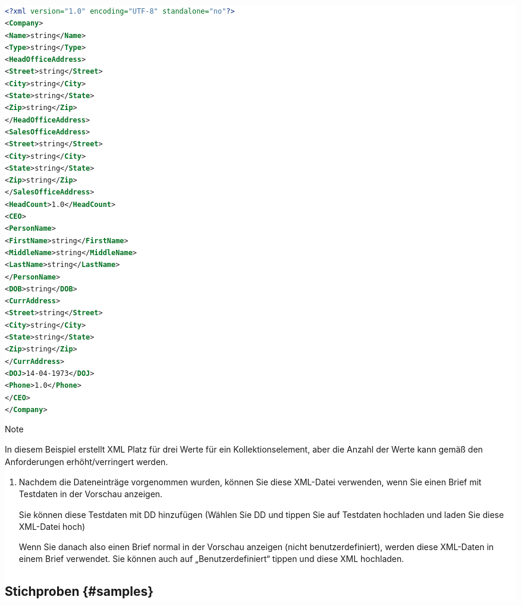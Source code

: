    ```xml
   <?xml version="1.0" encoding="UTF-8" standalone="no"?>
   <Company>
   <Name>string</Name>
   <Type>string</Type>
   <HeadOfficeAddress>
   <Street>string</Street>
   <City>string</City>
   <State>string</State>
   <Zip>string</Zip>
   </HeadOfficeAddress>
   <SalesOfficeAddress>
   <Street>string</Street>
   <City>string</City>
   <State>string</State>
   <Zip>string</Zip>
   </SalesOfficeAddress>
   <HeadCount>1.0</HeadCount>
   <CEO>
   <PersonName>
   <FirstName>string</FirstName>
   <MiddleName>string</MiddleName>
   <LastName>string</LastName>
   </PersonName>
   <DOB>string</DOB>
   <CurrAddress>
   <Street>string</Street>
   <City>string</City>
   <State>string</State>
   <Zip>string</Zip>
   </CurrAddress>
   <DOJ>14-04-1973</DOJ>
   <Phone>1.0</Phone>
   </CEO>
   </Company>
   ```

   >[!NOTE]
   >
   >In diesem Beispiel erstellt XML Platz für drei Werte für ein Kollektionselement, aber die Anzahl der Werte kann gemäß den Anforderungen erhöht/verringert werden.

1. Nachdem die Dateneinträge vorgenommen wurden, können Sie diese XML-Datei verwenden, wenn Sie einen Brief mit Testdaten in der Vorschau anzeigen.

   Sie können diese Testdaten mit DD hinzufügen (Wählen Sie DD und tippen Sie auf Testdaten hochladen und laden Sie diese XML-Datei hoch)

   Wenn Sie danach also einen Brief normal in der Vorschau anzeigen (nicht benutzerdefiniert), werden diese XML-Daten in einem Brief verwendet. Sie können auch auf „Benutzerdefiniert“ tippen und diese XML hochladen.

## Stichproben {#samples}
